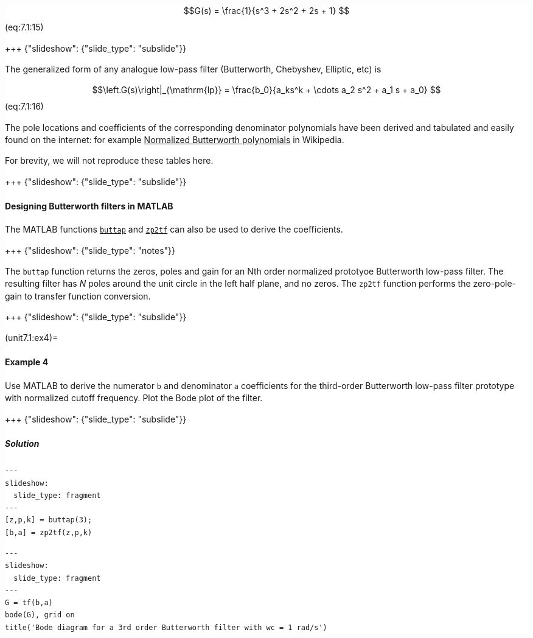 $$G(s) = \frac{1}{s^3 + 2s^2 + 2s + 1} $$ (eq:7.1:15)

+++ {"slideshow": {"slide_type": "subslide"}}

The generalized form of any analogue low-pass filter (Butterworth, Chebyshev, Elliptic, etc) is

$$\left.G(s)\right|_{\mathrm{lp}} = \frac{b_0}{a_ks^k + \cdots a_2 s^2 + a_1 s + a_0} $$ (eq:7.1:16)

The pole locations and coefficients of the corresponding denominator polynomials have been derived and tabulated and easily found on the internet: for example [Normalized Butterworth polynomials](https://en.wikipedia.org/wiki/Butterworth_filter#Normalized_Butterworth_polynomials) in Wikipedia.

For brevity, we will not reproduce these tables here.

+++ {"slideshow": {"slide_type": "subslide"}}

#### Designing Butterworth filters in MATLAB

The MATLAB functions [`buttap`](https://uk.mathworks.com/help/signal/ref/buttap.html) and [`zp2tf`](https://uk.mathworks.com/help/signal/ref/zp2tf.html) can also be used to derive the coefficients.

+++ {"slideshow": {"slide_type": "notes"}}

The `buttap` function returns the zeros, poles and gain for an Nth order normalized prototyoe Butterworth low-pass filter. The resulting filter has $N$ poles around the unit circle in the left half plane, and no zeros. The `zp2tf` function performs the zero-pole-gain to transfer function conversion.

+++ {"slideshow": {"slide_type": "subslide"}}

(unit7.1:ex4)=

#### Example 4

Use MATLAB to derive the numerator `b` and denominator `a` coefficients for the third-order Butterworth low-pass filter prototype with normalized cutoff frequency. Plot the Bode plot of the filter.

+++ {"slideshow": {"slide_type": "subslide"}}

##### Solution

```{code-cell}
---
slideshow:
  slide_type: fragment
---
[z,p,k] = buttap(3);
[b,a] = zp2tf(z,p,k)
```

```{code-cell}
---
slideshow:
  slide_type: fragment
---
G = tf(b,a)
bode(G), grid on
title('Bode diagram for a 3rd order Butterworth filter with wc = 1 rad/s')
```


[^u71:note1]: This avoids having to deal with complex magnitudes which use the square-root operator.
[^u71:note2]: A rational function is said to be _proper_ if the largest power in the denominator is equal to or larger than that of the numerator.
[^u71:note3]: A system is said to be stable if a finite input produces a finite output. Alternatively, a system is stable if its impulse response $h(t)$ vanishes after a sufficiently long time. For linear time-invariant systems, a system will be stable _only if_ all the real-parts of the poles have negative sign. That is, they lie in the left-half of the $s$-plane.
[^u71:note5]: The frequency response of the Butterworth filter is _maximally flat_ (has no ripples) in the passband, and rolls off towards zero in the stopband. When viewed on a logarithmic Bode plot, the response slopes off linearly at a rate of $-20k$ dB/decade towards negative infinity.
[^chebyshev_poly]: The derivation of the Chebyshev polynomials is outside the scope of this unit, but if you are interested you can review one of the many online resources: e.g. [Chebyshev polynomials](https://en.wikipedia.org/wiki/Chebyshev_polynomials) [WikiPedia]. The [Chebyshev polynomials of the first kind](https://en.wikipedia.org/wiki/Chebyshev_polynomials#Examples) are used in the design of filters. If you want the details, please consult Section 11.2.2 of {cite:t}`karris`. See also [Chebyshev filter](https://en.wikipedia.org/wiki/Chebyshev_filter) [WikiPedia]